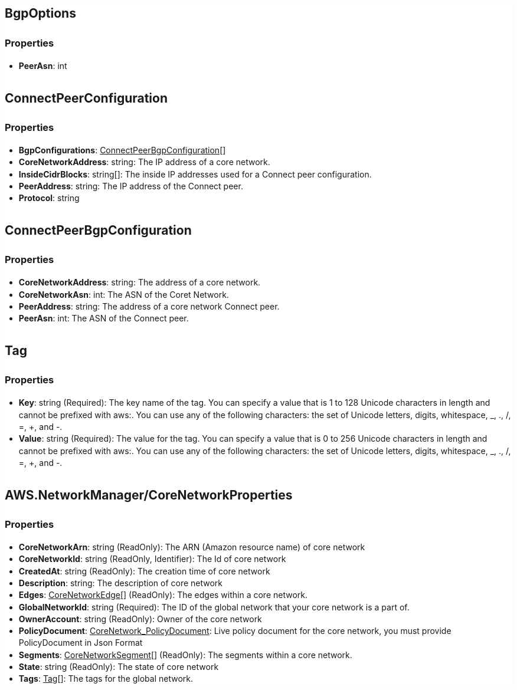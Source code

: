 ## BgpOptions
### Properties
* **PeerAsn**: int

## ConnectPeerConfiguration
### Properties
* **BgpConfigurations**: [ConnectPeerBgpConfiguration](#connectpeerbgpconfiguration)[]
* **CoreNetworkAddress**: string: The IP address of a core network.
* **InsideCidrBlocks**: string[]: The inside IP addresses used for a Connect peer configuration.
* **PeerAddress**: string: The IP address of the Connect peer.
* **Protocol**: string

## ConnectPeerBgpConfiguration
### Properties
* **CoreNetworkAddress**: string: The address of a core network.
* **CoreNetworkAsn**: int: The ASN of the Coret Network.
* **PeerAddress**: string: The address of a core network Connect peer.
* **PeerAsn**: int: The ASN of the Connect peer.

## Tag
### Properties
* **Key**: string (Required): The key name of the tag. You can specify a value that is 1 to 128 Unicode characters in length and cannot be prefixed with aws:. You can use any of the following characters: the set of Unicode letters, digits, whitespace, _, ., /, =, +, and -.
* **Value**: string (Required): The value for the tag. You can specify a value that is 0 to 256 Unicode characters in length and cannot be prefixed with aws:. You can use any of the following characters: the set of Unicode letters, digits, whitespace, _, ., /, =, +, and -.

## AWS.NetworkManager/CoreNetworkProperties
### Properties
* **CoreNetworkArn**: string (ReadOnly): The ARN (Amazon resource name) of core network
* **CoreNetworkId**: string (ReadOnly, Identifier): The Id of core network
* **CreatedAt**: string (ReadOnly): The creation time of core network
* **Description**: string: The description of core network
* **Edges**: [CoreNetworkEdge](#corenetworkedge)[] (ReadOnly): The edges within a core network.
* **GlobalNetworkId**: string (Required): The ID of the global network that your core network is a part of.
* **OwnerAccount**: string (ReadOnly): Owner of the core network
* **PolicyDocument**: [CoreNetwork_PolicyDocument](#corenetworkpolicydocument): Live policy document for the core network, you must provide PolicyDocument in Json Format
* **Segments**: [CoreNetworkSegment](#corenetworksegment)[] (ReadOnly): The segments within a core network.
* **State**: string (ReadOnly): The state of core network
* **Tags**: [Tag](#tag)[]: The tags for the global network.
